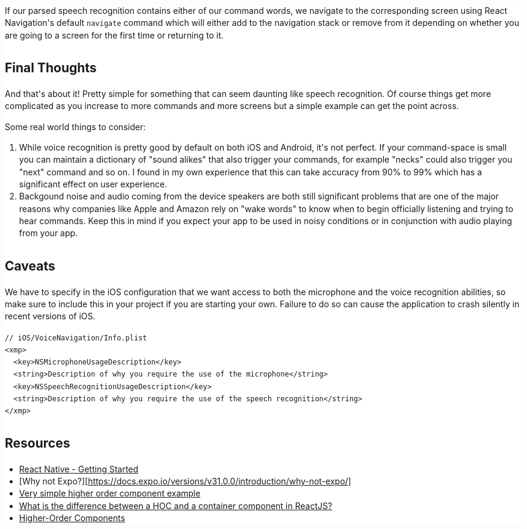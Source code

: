 If our parsed speech recognition contains either of our command words, we navigate to the corresponding screen using React Navigation's default `navigate` command which will either add to the navigation stack or remove from it depending on whether you are going to a screen for the first time or returning to it.

## Final Thoughts

And that's about it! Pretty simple for something that can seem daunting like speech recognition. Of course things get more complicated as you increase to more commands and more screens but a simple example can get the point across.

Some real world things to consider:

1. While voice recognition is pretty good by default on both iOS and Android, it's not perfect. If your command-space is small you can maintain a dictionary of "sound alikes" that also trigger your commands, for example "necks" could also trigger you "next" command and so on. I found in my own experience that this can take accuracy from 90% to 99% which has a significant effect on user experience.
2. Backgound noise and audio coming from the device speakers are both still significant problems that are one of the major reasons why companies like Apple and Amazon rely on "wake words" to know when to begin officially listening and trying to hear commands. Keep this in mind if you expect your app to be used in noisy conditions or in conjunction with audio playing from your app.

## Caveats

We have to specify in the iOS configuration that we want access to both the microphone and the voice recognition abilities, so make sure to include this in your project if you are starting your own. Failure to do so can cause the application to crash silently in recent versions of iOS.

    // iOS/VoiceNavigation/Info.plist
    <xmp>
      <key>NSMicrophoneUsageDescription</key>
      <string>Description of why you require the use of the microphone</string>
      <key>NSSpeechRecognitionUsageDescription</key>
      <string>Description of why you require the use of the speech recognition</string>
    </xmp>

## Resources

* [React Native - Getting Started](https://facebook.github.io/react-native/docs/getting-started)
* [Why not Expo?][https://docs.expo.io/versions/v31.0.0/introduction/why-not-expo/]
* [Very simple higher order component example](https://gist.github.com/sebmarkbage/ef0bf1f338a7182b6775)
* [What is the difference between a HOC and a container component in ReactJS?](https://www.quora.com/What-is-the-difference-between-a-HOC-and-a-container-component-in-ReactJS)
* [Higher-Order Components](https://reactjs.org/docs/higher-order-components.html)